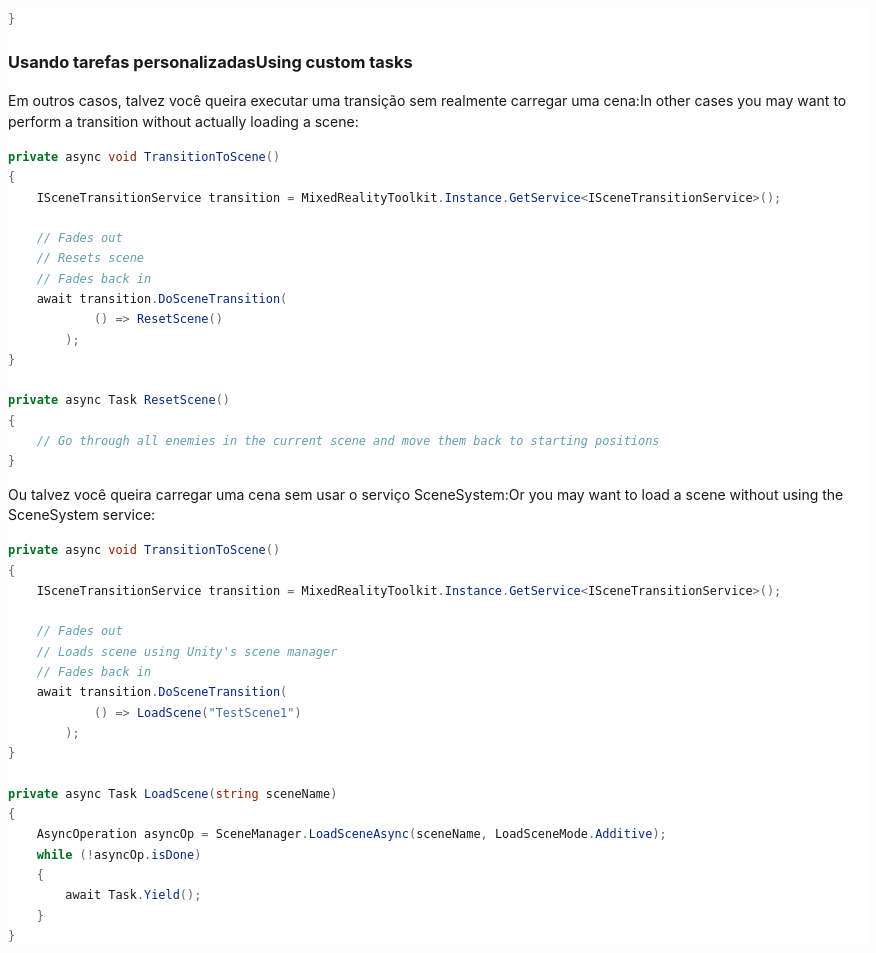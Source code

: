 ```c#
}
```

### <a name="using-custom-tasks"></a><span data-ttu-id="f6c0d-147">Usando tarefas personalizadas</span><span class="sxs-lookup"><span data-stu-id="f6c0d-147">Using custom tasks</span></span>

<span data-ttu-id="f6c0d-148">Em outros casos, talvez você queira executar uma transição sem realmente carregar uma cena:</span><span class="sxs-lookup"><span data-stu-id="f6c0d-148">In other cases you may want to perform a transition without actually loading a scene:</span></span>

```c#
private async void TransitionToScene()
{
    ISceneTransitionService transition = MixedRealityToolkit.Instance.GetService<ISceneTransitionService>();

    // Fades out
    // Resets scene
    // Fades back in
    await transition.DoSceneTransition(
            () => ResetScene()
        );
}

private async Task ResetScene()
{
    // Go through all enemies in the current scene and move them back to starting positions
}
```

<span data-ttu-id="f6c0d-149">Ou talvez você queira carregar uma cena sem usar o serviço SceneSystem:</span><span class="sxs-lookup"><span data-stu-id="f6c0d-149">Or you may want to load a scene without using the SceneSystem service:</span></span>

```c#
private async void TransitionToScene()
{
    ISceneTransitionService transition = MixedRealityToolkit.Instance.GetService<ISceneTransitionService>();

    // Fades out
    // Loads scene using Unity's scene manager
    // Fades back in
    await transition.DoSceneTransition(
            () => LoadScene("TestScene1")
        );
}

private async Task LoadScene(string sceneName)
{
    AsyncOperation asyncOp = SceneManager.LoadSceneAsync(sceneName, LoadSceneMode.Additive);
    while (!asyncOp.isDone)
    {
        await Task.Yield();
    }
}
```
